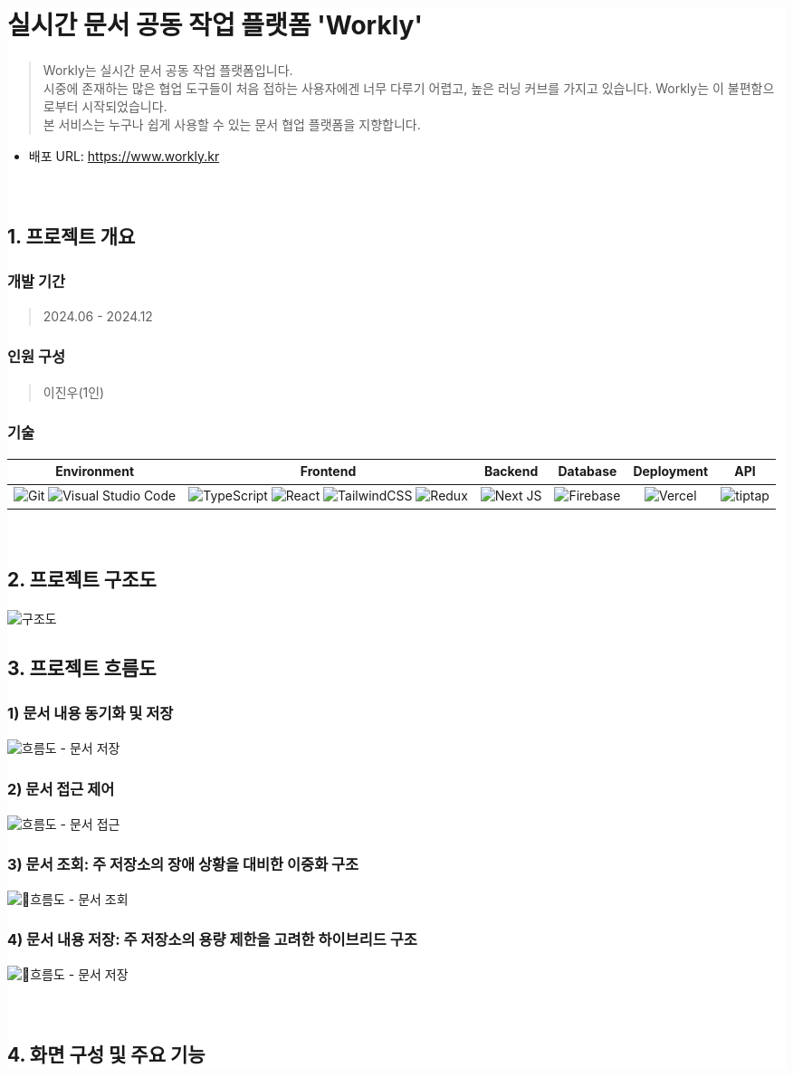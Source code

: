 # 실시간 문서 공동 작업 플랫폼 'Workly'
> Workly는 실시간 문서 공동 작업 플랫폼입니다. <br>
> 시중에 존재하는 많은 협업 도구들이 처음 접하는 사용자에겐 너무 다루기 어렵고, 높은 러닝 커브를 가지고 있습니다. Workly는 이 불편함으로부터 시작되었습니다. <br>
> 본 서비스는 누구나 쉽게 사용할 수 있는 문서 협업 플랫폼을 지향합니다. <br>
- 배포 URL: https://www.workly.kr

<br>

## 1. 프로젝트 개요

### 개발 기간
> 2024.06 - 2024.12

### 인원 구성
> 이진우(1인)

### 기술

|Environment|Frontend|Backend|Database|Deployment|API|
|:---:|:---:|:---:|:---:|:---:|:---:|
|![Git](https://img.shields.io/badge/git-%23F05033.svg?style=for-the-badge&logo=git&logoColor=white) ![Visual Studio Code](https://img.shields.io/badge/Visual%20Studio%20Code-0078d7.svg?style=for-the-badge&logo=visual-studio-code&logoColor=white)|![TypeScript](https://img.shields.io/badge/typescript-%23007ACC.svg?style=for-the-badge&logo=typescript&logoColor=white) ![React](https://img.shields.io/badge/react-%2320232a.svg?style=for-the-badge&logo=react&logoColor=%2361DAFB) ![TailwindCSS](https://img.shields.io/badge/tailwindcss-%2338B2AC.svg?style=for-the-badge&logo=tailwind-css&logoColor=white) ![Redux](https://img.shields.io/badge/redux-%23593d88.svg?style=for-the-badge&logo=redux&logoColor=white) |![Next JS](https://img.shields.io/badge/Next-black?style=for-the-badge&logo=next.js&logoColor=white)|![Firebase](https://img.shields.io/badge/firebase-a08021?style=for-the-badge&logo=firebase&logoColor=ffcd34)|![Vercel](https://img.shields.io/badge/vercel-%23000000.svg?style=for-the-badge&logo=vercel&logoColor=white)|<img width="105" alt="tiptap" src="https://github.com/user-attachments/assets/1d336249-768a-4b6f-b133-88ef2bffd43d" />|

<br>

## 2. 프로젝트 구조도
![구조도](https://github.com/user-attachments/assets/7c88448d-5f38-4175-bab7-e541c8222c27)

## 3. 프로젝트 흐름도

### 1) 문서 내용 동기화 및 저장
![흐름도 - 문서 저장](https://github.com/user-attachments/assets/bc38adcd-4d7a-47f9-a3d7-a24c7d2620f5)

### 2) 문서 접근 제어
![흐름도 - 문서 접근](https://github.com/user-attachments/assets/ba37f5af-2b00-4742-b5ed-4fcd96e600a1)

### 3) 문서 조회: 주 저장소의 장애 상황을 대비한 이중화 구조
![흐름도 - 문서 조회](https://github.com/user-attachments/assets/631ddb2c-869e-4ff9-9e68-3933fd26b557)

### 4) 문서 내용 저장: 주 저장소의 용량 제한을 고려한 하이브리드 구조
![흐름도 - 문서 저장](https://github.com/user-attachments/assets/f0da602a-1608-4aca-b578-5ce5835f4f00)

<br>

## 4. 화면 구성 및 주요 기능
